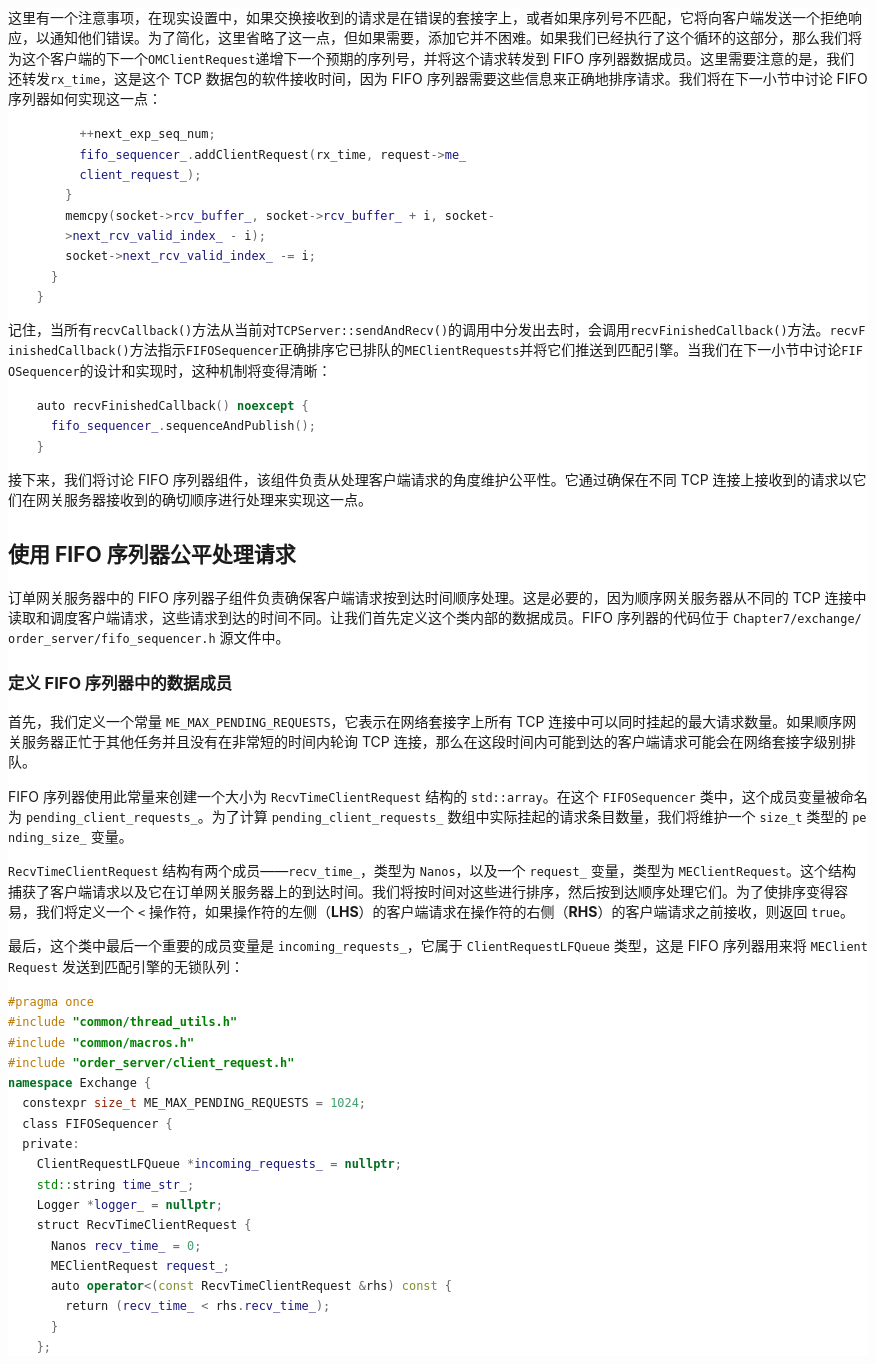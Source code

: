 这里有一个注意事项，在现实设置中，如果交换接收到的请求是在错误的套接字上，或者如果序列号不匹配，它将向客户端发送一个拒绝响应，以通知他们错误。为了简化，这里省略了这一点，但如果需要，添加它并不困难。如果我们已经执行了这个循环的这部分，那么我们将为这个客户端的下一个`OMClientRequest`递增下一个预期的序列号，并将这个请求转发到 FIFO 序列器数据成员。这里需要注意的是，我们还转发`rx_time`，这是这个 TCP 数据包的软件接收时间，因为 FIFO 序列器需要这些信息来正确地排序请求。我们将在下一小节中讨论 FIFO 序列器如何实现这一点：

```cpp
          ++next_exp_seq_num;
          fifo_sequencer_.addClientRequest(rx_time, request->me_
          client_request_);
        }
        memcpy(socket->rcv_buffer_, socket->rcv_buffer_ + i, socket-
        >next_rcv_valid_index_ - i);
        socket->next_rcv_valid_index_ -= i;
      }
    }
```

记住，当所有`recvCallback()`方法从当前对`TCPServer::sendAndRecv()`的调用中分发出去时，会调用`recvFinishedCallback()`方法。`recvFinishedCallback()`方法指示`FIFOSequencer`正确排序它已排队的`MEClientRequests`并将它们推送到匹配引擎。当我们在下一小节中讨论`FIFOSequencer`的设计和实现时，这种机制将变得清晰：

```cpp
    auto recvFinishedCallback() noexcept {
      fifo_sequencer_.sequenceAndPublish();
    }
```

接下来，我们将讨论 FIFO 序列器组件，该组件负责从处理客户端请求的角度维护公平性。它通过确保在不同 TCP 连接上接收到的请求以它们在网关服务器接收到的确切顺序进行处理来实现这一点。

## 使用 FIFO 序列器公平处理请求

订单网关服务器中的 FIFO 序列器子组件负责确保客户端请求按到达时间顺序处理。这是必要的，因为顺序网关服务器从不同的 TCP 连接中读取和调度客户端请求，这些请求到达的时间不同。让我们首先定义这个类内部的数据成员。FIFO 序列器的代码位于 `Chapter7/exchange/order_server/fifo_sequencer.h` 源文件中。

### 定义 FIFO 序列器中的数据成员

首先，我们定义一个常量 `ME_MAX_PENDING_REQUESTS`，它表示在网络套接字上所有 TCP 连接中可以同时挂起的最大请求数量。如果顺序网关服务器正忙于其他任务并且没有在非常短的时间内轮询 TCP 连接，那么在这段时间内可能到达的客户端请求可能会在网络套接字级别排队。

FIFO 序列器使用此常量来创建一个大小为 `RecvTimeClientRequest` 结构的 `std::array`。在这个 `FIFOSequencer` 类中，这个成员变量被命名为 `pending_client_requests_`。为了计算 `pending_client_requests_` 数组中实际挂起的请求条目数量，我们将维护一个 `size_t` 类型的 `pending_size_` 变量。

`RecvTimeClientRequest` 结构有两个成员——`recv_time_`，类型为 `Nanos`，以及一个 `request_` 变量，类型为 `MEClientRequest`。这个结构捕获了客户端请求以及它在订单网关服务器上的到达时间。我们将按时间对这些进行排序，然后按到达顺序处理它们。为了使排序变得容易，我们将定义一个 `<` 操作符，如果操作符的左侧（**LHS**）的客户端请求在操作符的右侧（**RHS**）的客户端请求之前接收，则返回 `true`。

最后，这个类中最后一个重要的成员变量是 `incoming_requests_`，它属于 `ClientRequestLFQueue` 类型，这是 FIFO 序列器用来将 `MEClientRequest` 发送到匹配引擎的无锁队列：

```cpp
#pragma once
#include "common/thread_utils.h"
#include "common/macros.h"
#include "order_server/client_request.h"
namespace Exchange {
  constexpr size_t ME_MAX_PENDING_REQUESTS = 1024;
  class FIFOSequencer {
  private:
    ClientRequestLFQueue *incoming_requests_ = nullptr;
    std::string time_str_;
    Logger *logger_ = nullptr;
    struct RecvTimeClientRequest {
      Nanos recv_time_ = 0;
      MEClientRequest request_;
      auto operator<(const RecvTimeClientRequest &rhs) const {
        return (recv_time_ < rhs.recv_time_);
      }
    };
```
